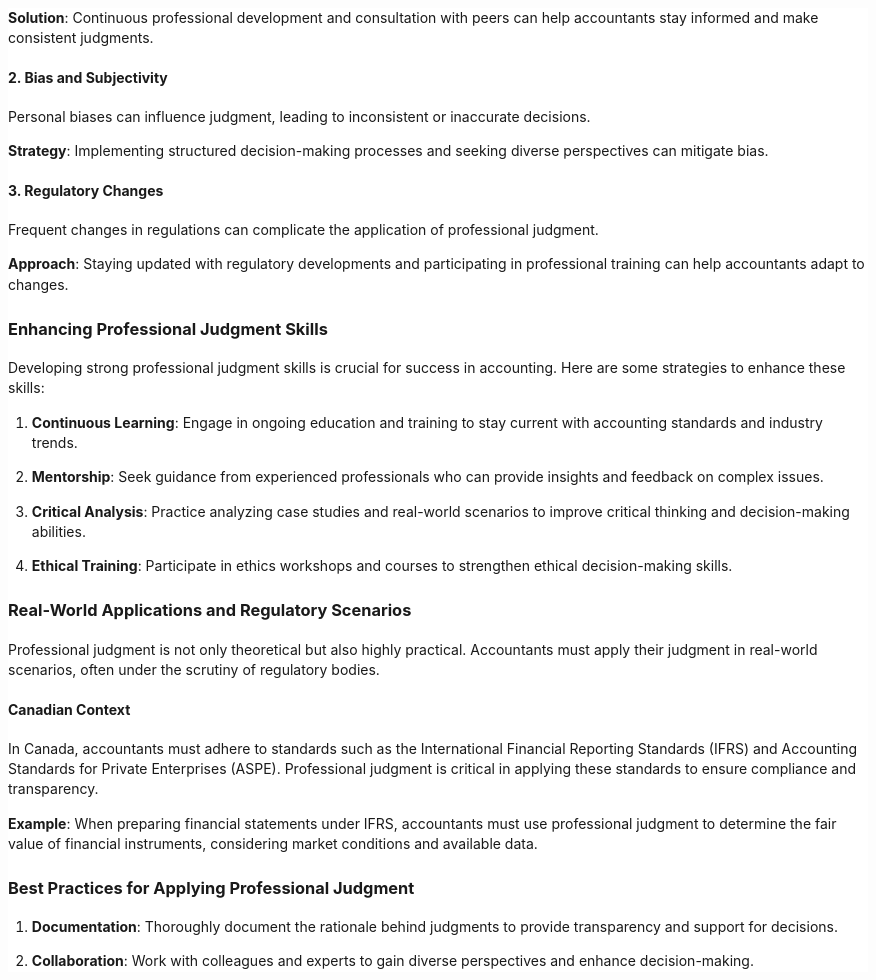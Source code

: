 **Solution**: Continuous professional development and consultation with peers can help accountants stay informed and make consistent judgments.

#### 2. Bias and Subjectivity

Personal biases can influence judgment, leading to inconsistent or inaccurate decisions.

**Strategy**: Implementing structured decision-making processes and seeking diverse perspectives can mitigate bias.

#### 3. Regulatory Changes

Frequent changes in regulations can complicate the application of professional judgment.

**Approach**: Staying updated with regulatory developments and participating in professional training can help accountants adapt to changes.

### Enhancing Professional Judgment Skills

Developing strong professional judgment skills is crucial for success in accounting. Here are some strategies to enhance these skills:

1. **Continuous Learning**: Engage in ongoing education and training to stay current with accounting standards and industry trends.

2. **Mentorship**: Seek guidance from experienced professionals who can provide insights and feedback on complex issues.

3. **Critical Analysis**: Practice analyzing case studies and real-world scenarios to improve critical thinking and decision-making abilities.

4. **Ethical Training**: Participate in ethics workshops and courses to strengthen ethical decision-making skills.

### Real-World Applications and Regulatory Scenarios

Professional judgment is not only theoretical but also highly practical. Accountants must apply their judgment in real-world scenarios, often under the scrutiny of regulatory bodies.

#### Canadian Context

In Canada, accountants must adhere to standards such as the International Financial Reporting Standards (IFRS) and Accounting Standards for Private Enterprises (ASPE). Professional judgment is critical in applying these standards to ensure compliance and transparency.

**Example**: When preparing financial statements under IFRS, accountants must use professional judgment to determine the fair value of financial instruments, considering market conditions and available data.

### Best Practices for Applying Professional Judgment

1. **Documentation**: Thoroughly document the rationale behind judgments to provide transparency and support for decisions.

2. **Collaboration**: Work with colleagues and experts to gain diverse perspectives and enhance decision-making.
